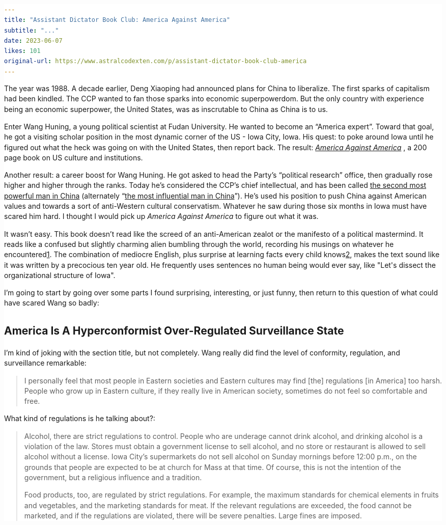 ```yaml
---
title: "Assistant Dictator Book Club: America Against America"
subtitle: "..."
date: 2023-06-07
likes: 101
original-url: https://www.astralcodexten.com/p/assistant-dictator-book-club-america
---
```

The year was 1988. A decade earlier, Deng Xiaoping had announced plans for China to liberalize. The first sparks of capitalism had been kindled. The CCP wanted to fan those sparks into economic superpowerdom. But the only country with experience being an economic superpower, the United States, was as inscrutable to China as China is to us.

Enter Wang Huning, a young political scientist at Fudan University. He wanted to become an “America expert”. Toward that goal, he got a visiting scholar position in the most dynamic corner of the US - Iowa City, Iowa. His quest: to poke around Iowa until he figured out what the heck was going on with the United States, then report back. The result: _[America Against America](https://amzn.to/3NfHGBL)_ , a 200 page book on US culture and institutions.

Another result: a career boost for Wang Huning. He got asked to head the Party’s “political research” office, then gradually rose higher and higher through the ranks. Today he’s considered the CCP’s chief intellectual, and has been called [the second most powerful man in China](https://rabbitholemag.com/whos-the-second-most-powerful-person-in-china/) (alternately “[the most influential man in China](https://www.theamericanconservative.com/the-most-influential-man-in-china/)”). He’s used his position to push China against American values and towards a sort of anti-Western cultural conservatism. Whatever he saw during those six months in Iowa must have scared him hard. I thought I would pick up _America Against America_ to figure out what it was.

It wasn’t easy. This book doesn’t read like the screed of an anti-American zealot or the manifesto of a political mastermind. It reads like a confused but slightly charming alien bumbling through the world, recording his musings on whatever he encountered[1](https://www.astralcodexten.com/p/assistant-dictator-book-club-america#footnote-1-121657179). The combination of mediocre English, plus surprise at learning facts every child knows[2](https://www.astralcodexten.com/p/assistant-dictator-book-club-america#footnote-2-121657179), makes the text sound like it was written by a precocious ten year old. He frequently uses sentences no human being would ever say, like "Let's dissect the organizational structure of Iowa".

I’m going to start by going over some parts I found surprising, interesting, or just funny, then return to this question of what could have scared Wang so badly:

## America Is A Hyperconformist Over-Regulated Surveillance State

I’m kind of joking with the section title, but not completely. Wang really did find the level of conformity, regulation, and surveillance remarkable:

> I personally feel that most people in Eastern societies and Eastern cultures may find [the] regulations [in America] too harsh. People who grow up in Eastern culture, if they really live in American society, sometimes do not feel so comfortable and free. 

What kind of regulations is he talking about?:

> Alcohol, there are strict regulations to control. People who are underage cannot drink alcohol, and drinking alcohol is a violation of the law. Stores must obtain a government license to sell alcohol, and no store or restaurant is allowed to sell alcohol without a license. Iowa City’s supermarkets do not sell alcohol on Sunday mornings before 12:00 p.m., on the grounds that people are expected to be at church for Mass at that time. Of course, this is not the intention of the government, but a religious influence and a tradition. 
> 
> Food products, too, are regulated by strict regulations. For example, the maximum standards for chemical elements in fruits and vegetables, and the marketing standards for meat. If the relevant regulations are exceeded, the food cannot be marketed, and if the regulations are violated, there will be severe penalties. Large fines are imposed. 
> 